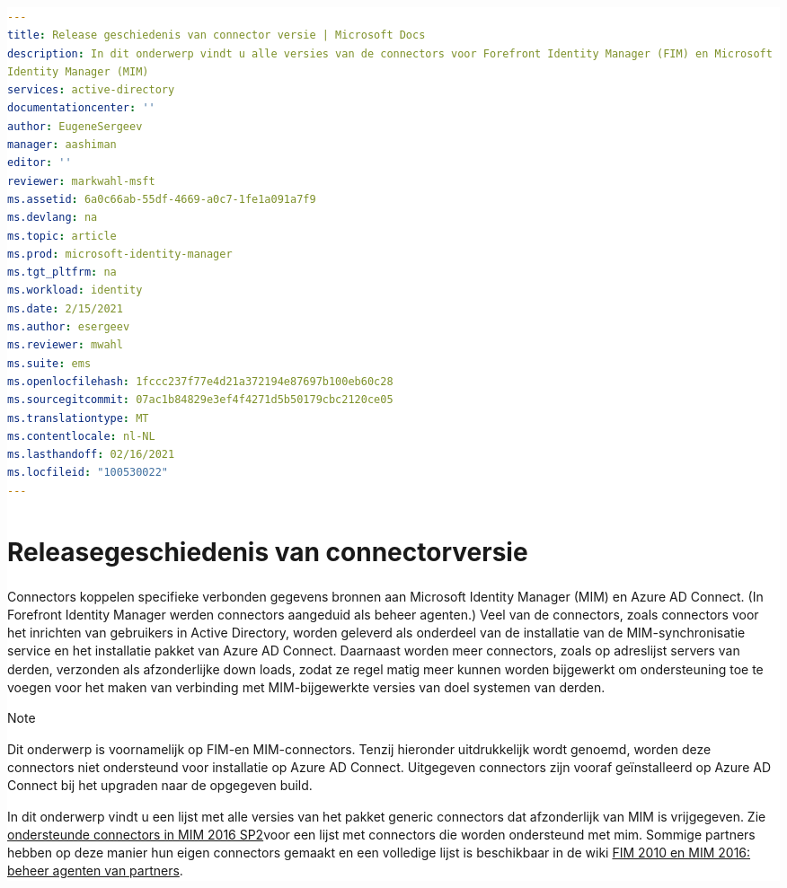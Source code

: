 ```yaml
---
title: Release geschiedenis van connector versie | Microsoft Docs
description: In dit onderwerp vindt u alle versies van de connectors voor Forefront Identity Manager (FIM) en Microsoft Identity Manager (MIM)
services: active-directory
documentationcenter: ''
author: EugeneSergeev
manager: aashiman
editor: ''
reviewer: markwahl-msft
ms.assetid: 6a0c66ab-55df-4669-a0c7-1fe1a091a7f9
ms.devlang: na
ms.topic: article
ms.prod: microsoft-identity-manager
ms.tgt_pltfrm: na
ms.workload: identity
ms.date: 2/15/2021
ms.author: esergeev
ms.reviewer: mwahl
ms.suite: ems
ms.openlocfilehash: 1fccc237f77e4d21a372194e87697b100eb60c28
ms.sourcegitcommit: 07ac1b84829e3ef4f4271d5b50179cbc2120ce05
ms.translationtype: MT
ms.contentlocale: nl-NL
ms.lasthandoff: 02/16/2021
ms.locfileid: "100530022"
---
```

# <a name="connector-version-release-history"></a>Releasegeschiedenis van connectorversie

Connectors koppelen specifieke verbonden gegevens bronnen aan Microsoft Identity Manager (MIM) en Azure AD Connect. (In Forefront Identity Manager werden connectors aangeduid als beheer agenten.) Veel van de connectors, zoals connectors voor het inrichten van gebruikers in Active Directory, worden geleverd als onderdeel van de installatie van de MIM-synchronisatie service en het installatie pakket van Azure AD Connect. Daarnaast worden meer connectors, zoals op adreslijst servers van derden, verzonden als afzonderlijke down loads, zodat ze regel matig meer kunnen worden bijgewerkt om ondersteuning toe te voegen voor het maken van verbinding met MIM-bijgewerkte versies van doel systemen van derden.  

> [!NOTE]
> Dit onderwerp is voornamelijk op FIM-en MIM-connectors. Tenzij hieronder uitdrukkelijk wordt genoemd, worden deze connectors niet ondersteund voor installatie op Azure AD Connect. Uitgegeven connectors zijn vooraf geïnstalleerd op Azure AD Connect bij het upgraden naar de opgegeven build.


In dit onderwerp vindt u een lijst met alle versies van het pakket generic connectors dat afzonderlijk van MIM is vrijgegeven.  Zie [ondersteunde connectors in MIM 2016 SP2](../supported-management-agents.md)voor een lijst met connectors die worden ondersteund met mim.  Sommige partners hebben op deze manier hun eigen connectors gemaakt en een volledige lijst is beschikbaar in de wiki [FIM 2010 en MIM 2016: beheer agenten van partners](https://social.technet.microsoft.com/wiki/contents/articles/1589.fim-2010-mim-2016-management-agents-from-partners.aspx).
